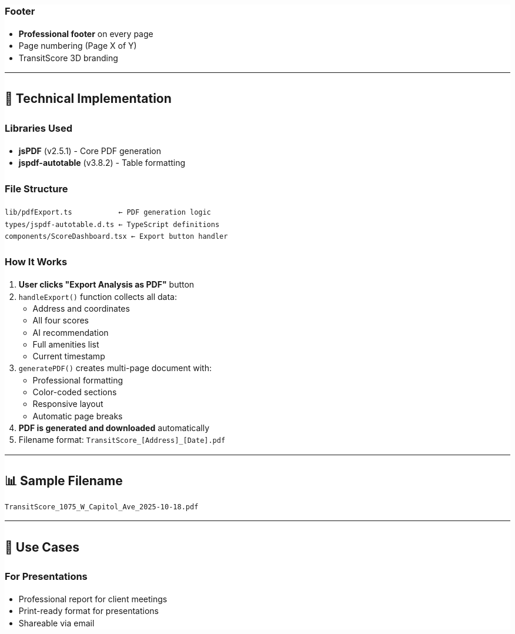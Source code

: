 ### Footer
- **Professional footer** on every page
- Page numbering (Page X of Y)
- TransitScore 3D branding

---

## 🔧 Technical Implementation

### Libraries Used
- **jsPDF** (v2.5.1) - Core PDF generation
- **jspdf-autotable** (v3.8.2) - Table formatting

### File Structure
```
lib/pdfExport.ts           ← PDF generation logic
types/jspdf-autotable.d.ts ← TypeScript definitions
components/ScoreDashboard.tsx ← Export button handler
```

### How It Works

1. **User clicks "Export Analysis as PDF"** button
2. `handleExport()` function collects all data:
   - Address and coordinates
   - All four scores
   - AI recommendation
   - Full amenities list
   - Current timestamp
3. `generatePDF()` creates multi-page document with:
   - Professional formatting
   - Color-coded sections
   - Responsive layout
   - Automatic page breaks
4. **PDF is generated and downloaded** automatically
5. Filename format: `TransitScore_[Address]_[Date].pdf`

---

## 📊 Sample Filename
```
TransitScore_1075_W_Capitol_Ave_2025-10-18.pdf
```

---

## 🎯 Use Cases

### For Presentations
- Professional report for client meetings
- Print-ready format for presentations
- Shareable via email
